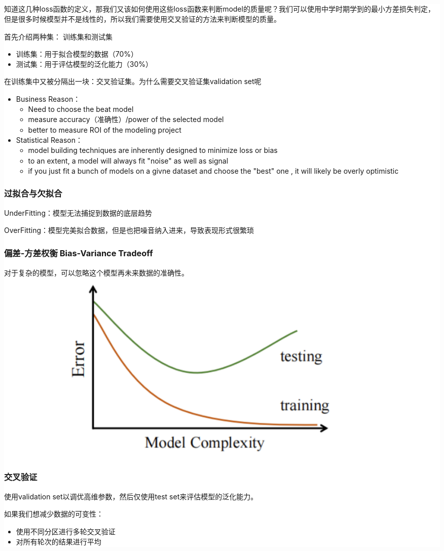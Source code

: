 知道这几种loss函数的定义，那我们又该如何使用这些loss函数来判断model的质量呢？我们可以使用中学时期学到的最小方差损失判定，但是很多时候模型并不是线性的，所以我们需要使用交叉验证的方法来判断模型的质量。

首先介绍两种集： 训练集和测试集

* 训练集：用于拟合模型的数据（70%）
* 测试集：用于评估模型的泛化能力（30%）

在训练集中又被分隔出一块：交叉验证集。为什么需要交叉验证集validation set呢

* Business Reason： 
  * Need to choose the beat model
  * measure accuracy（准确性）/power of the selected model
  * better to measure ROI of the modeling project
* Statistical Reason：
  * model building techniques are inherently designed to minimize loss or bias
  * to an extent, a model will always fit "noise" as well as signal
  * if you just fit a bunch of models on a givne dataset and choose the "best" one , it will likely be overly optimistic

### 过拟合与欠拟合
UnderFitting：模型无法捕捉到数据的底层趋势

OverFitting：模型完美拟合数据，但是也把噪音纳入进来，导致表现形式很繁琐

### 偏差-方差权衡 Bias-Variance Tradeoff
对于复杂的模型，可以忽略这个模型再未来数据的准确性。
![complex model](image-24.png)

### 交叉验证
使用validation set以调优高维参数，然后仅使用test set来评估模型的泛化能力。

如果我们想减少数据的可变性：
* 使用不同分区进行多轮交叉验证
* 对所有轮次的结果进行平均

